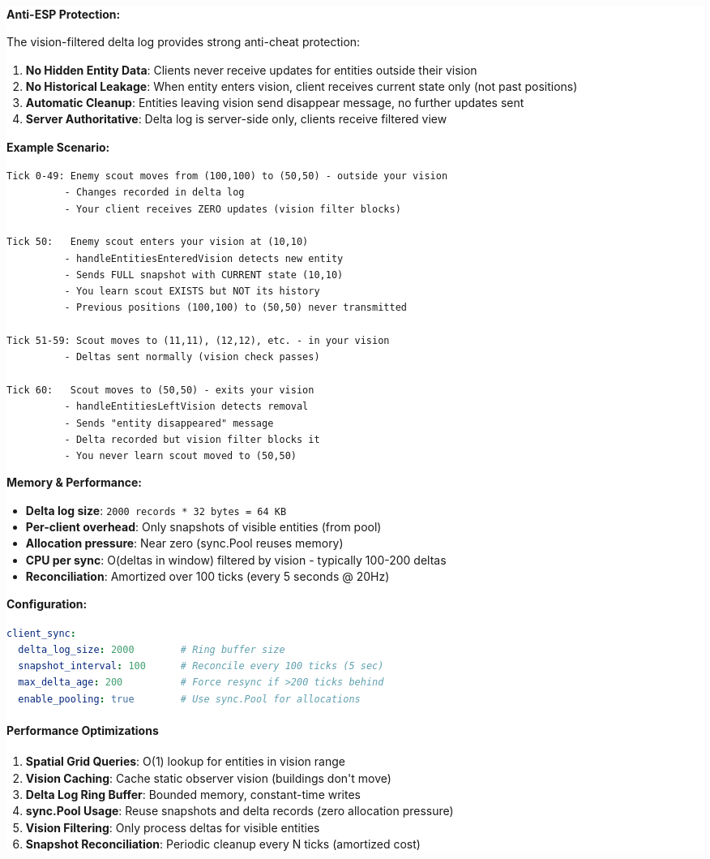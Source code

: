 **Anti-ESP Protection:**

The vision-filtered delta log provides strong anti-cheat protection:

1. **No Hidden Entity Data**: Clients never receive updates for entities outside their vision
2. **No Historical Leakage**: When entity enters vision, client receives current state only (not past positions)
3. **Automatic Cleanup**: Entities leaving vision send disappear message, no further updates sent
4. **Server Authoritative**: Delta log is server-side only, clients receive filtered view

**Example Scenario:**

```
Tick 0-49: Enemy scout moves from (100,100) to (50,50) - outside your vision
          - Changes recorded in delta log
          - Your client receives ZERO updates (vision filter blocks)

Tick 50:   Enemy scout enters your vision at (10,10)
          - handleEntitiesEnteredVision detects new entity
          - Sends FULL snapshot with CURRENT state (10,10)
          - You learn scout EXISTS but NOT its history
          - Previous positions (100,100) to (50,50) never transmitted

Tick 51-59: Scout moves to (11,11), (12,12), etc. - in your vision
          - Deltas sent normally (vision check passes)

Tick 60:   Scout moves to (50,50) - exits your vision
          - handleEntitiesLeftVision detects removal
          - Sends "entity disappeared" message
          - Delta recorded but vision filter blocks it
          - You never learn scout moved to (50,50)
```

**Memory & Performance:**

- **Delta log size**: `2000 records * 32 bytes = 64 KB`
- **Per-client overhead**: Only snapshots of visible entities (from pool)
- **Allocation pressure**: Near zero (sync.Pool reuses memory)
- **CPU per sync**: O(deltas in window) filtered by vision - typically 100-200 deltas
- **Reconciliation**: Amortized over 100 ticks (every 5 seconds @ 20Hz)

**Configuration:**

```yaml
client_sync:
  delta_log_size: 2000        # Ring buffer size
  snapshot_interval: 100      # Reconcile every 100 ticks (5 sec)
  max_delta_age: 200          # Force resync if >200 ticks behind
  enable_pooling: true        # Use sync.Pool for allocations
```

#### Performance Optimizations

1. **Spatial Grid Queries**: O(1) lookup for entities in vision range
2. **Vision Caching**: Cache static observer vision (buildings don't move)
3. **Delta Log Ring Buffer**: Bounded memory, constant-time writes
4. **sync.Pool Usage**: Reuse snapshots and delta records (zero allocation pressure)
5. **Vision Filtering**: Only process deltas for visible entities
6. **Snapshot Reconciliation**: Periodic cleanup every N ticks (amortized cost)
